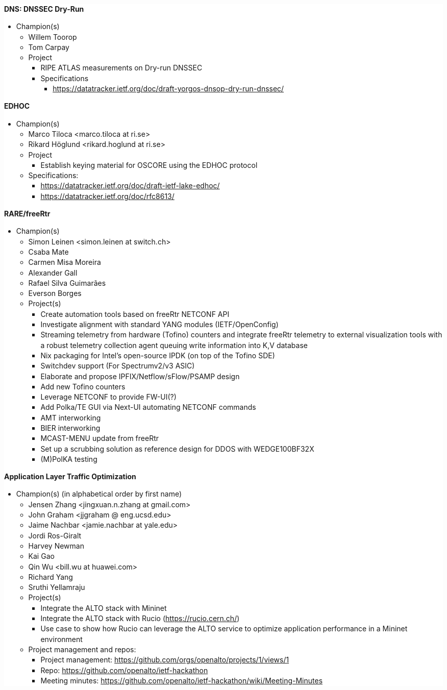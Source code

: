 **DNS: DNSSEC Dry-Run**
 * Champion(s)
      * Willem Toorop
      * Tom Carpay
   * Project
      * RIPE ATLAS measurements on Dry-run DNSSEC
      * Specifications
         * https://datatracker.ietf.org/doc/draft-yorgos-dnsop-dry-run-dnssec/

**EDHOC**
  * Champion(s)
      * Marco Tiloca <marco.tiloca at ri.se>
      * Rikard Höglund <rikard.hoglund at ri.se>
    * Project
      * Establish keying material for OSCORE using the EDHOC protocol
    * Specifications:
      * https://datatracker.ietf.org/doc/draft-ietf-lake-edhoc/
      * https://datatracker.ietf.org/doc/rfc8613/

**RARE/freeRtr**
  * Champion(s)
      * Simon Leinen <simon.leinen at switch.ch>
      * Csaba Mate
      * Carmen Misa Moreira
      * Alexander Gall
      * Rafael Silva Guimarães
      * Everson Borges
    * Project(s)
      * Create automation tools based on freeRtr NETCONF API
      * Investigate alignment with standard YANG modules (IETF/OpenConfig)
      * Streaming telemetry from hardware (Tofino) counters and integrate freeRtr telemetry to external visualization tools with a robust telemetry collection agent queuing write information into K,V database
      * Nix packaging for Intel’s open-source IPDK (on top of the Tofino SDE)
      * Switchdev support (For Spectrumv2/v3 ASIC)
      * Elaborate and propose IPFIX/Netflow/sFlow/PSAMP design
      * Add new Tofino counters
      * Leverage NETCONF to provide FW-UI(?)
      * Add Polka/TE GUI via Next-UI automating NETCONF commands
      * AMT interworking
      * BIER interworking
      * MCAST-MENU update from freeRtr
      * Set up a scrubbing solution as reference design for DDOS with WEDGE100BF32X
      * (M)PolKA testing

**Application Layer Traffic Optimization**
  * Champion(s) (in alphabetical order by first name)
      * Jensen Zhang <jingxuan.n.zhang at gmail.com>
      * John Graham <jjgraham @ eng.ucsd.edu>
      * Jaime Nachbar <jamie.nachbar at yale.edu>
      * Jordi Ros-Giralt <jros at qti.qualcomm.com>
      * Harvey Newman <newman at hep.caltech.edu>
      * Kai Gao <kaigao at scu.edu.cn>
      * Qin Wu <bill.wu at huawei.com>
      * Richard Yang <yry at cs.yale.edu>
      * Sruthi Yellamraju <yellamra at qti.qualcomm.com>
    * Project(s)
      * Integrate the ALTO stack with Mininet
      * Integrate the ALTO stack with Rucio (https://rucio.cern.ch/)
      * Use case to show how Rucio can leverage the ALTO service to optimize application performance in a Mininet environment
    * Project management and repos:
      * Project management: https://github.com/orgs/openalto/projects/1/views/1
      * Repo: https://github.com/openalto/ietf-hackathon
      * Meeting minutes: https://github.com/openalto/ietf-hackathon/wiki/Meeting-Minutes